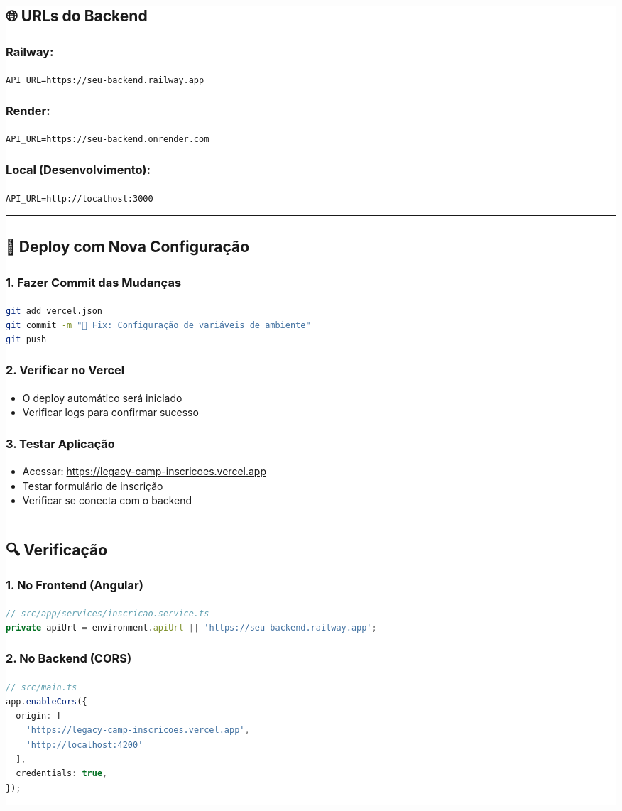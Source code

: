 
## 🌐 **URLs do Backend**

### **Railway:**
```env
API_URL=https://seu-backend.railway.app
```

### **Render:**
```env
API_URL=https://seu-backend.onrender.com
```

### **Local (Desenvolvimento):**
```env
API_URL=http://localhost:3000
```

---

## 🔄 **Deploy com Nova Configuração**

### **1. Fazer Commit das Mudanças**
```bash
git add vercel.json
git commit -m "🔧 Fix: Configuração de variáveis de ambiente"
git push
```

### **2. Verificar no Vercel**
- O deploy automático será iniciado
- Verificar logs para confirmar sucesso

### **3. Testar Aplicação**
- Acessar: https://legacy-camp-inscricoes.vercel.app
- Testar formulário de inscrição
- Verificar se conecta com o backend

---

## 🔍 **Verificação**

### **1. No Frontend (Angular)**
```typescript
// src/app/services/inscricao.service.ts
private apiUrl = environment.apiUrl || 'https://seu-backend.railway.app';
```

### **2. No Backend (CORS)**
```typescript
// src/main.ts
app.enableCors({
  origin: [
    'https://legacy-camp-inscricoes.vercel.app',
    'http://localhost:4200'
  ],
  credentials: true,
});
```

---
